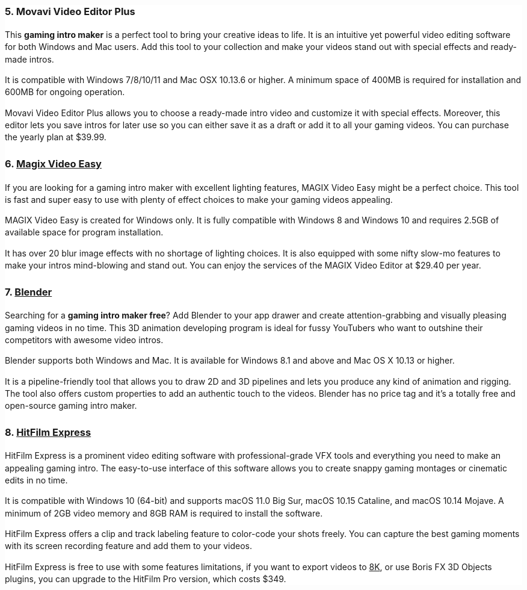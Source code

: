 ### 5\. Movavi Video Editor Plus

This **gaming intro maker** is a perfect tool to bring your creative ideas to life. It is an intuitive yet powerful video editing software for both Windows and Mac users. Add this tool to your collection and make your videos stand out with special effects and ready-made intros.

It is compatible with Windows 7/8/10/11 and Mac OSX 10.13.6 or higher. A minimum space of 400MB is required for installation and 600MB for ongoing operation.

Movavi Video Editor Plus allows you to choose a ready-made intro video and customize it with special effects. Moreover, this editor lets you save intros for later use so you can either save it as a draft or add it to all your gaming videos. You can purchase the yearly plan at $39.99.

### 6\. [Magix Video Easy](https://www.magix.com/ca/video-editor/video-easy/)

If you are looking for a gaming intro maker with excellent lighting features, MAGIX Video Easy might be a perfect choice. This tool is fast and super easy to use with plenty of effect choices to make your gaming videos appealing.

MAGIX Video Easy is created for Windows only. It is fully compatible with Windows 8 and Windows 10 and requires 2.5GB of available space for program installation.

It has over 20 blur image effects with no shortage of lighting choices. It is also equipped with some nifty slow-mo features to make your intros mind-blowing and stand out. You can enjoy the services of the MAGIX Video Editor at $29.40 per year.

### 7\. [Blender](https://www.blender.org/)

Searching for a **gaming intro maker free**? Add Blender to your app drawer and create attention-grabbing and visually pleasing gaming videos in no time. This 3D animation developing program is ideal for fussy YouTubers who want to outshine their competitors with awesome video intros.

Blender supports both Windows and Mac. It is available for Windows 8.1 and above and Mac OS X 10.13 or higher.

It is a pipeline-friendly tool that allows you to draw 2D and 3D pipelines and lets you produce any kind of animation and rigging. The tool also offers custom properties to add an authentic touch to the videos. Blender has no price tag and it’s a totally free and open-source gaming intro maker.

### 8\. [HitFilm Express](https://fxhome.com/product/hitfilm-express)

HitFilm Express is a prominent video editing software with professional-grade VFX tools and everything you need to make an appealing gaming intro. The easy-to-use interface of this software allows you to create snappy gaming montages or cinematic edits in no time.

It is compatible with Windows 10 (64-bit) and supports macOS 11.0 Big Sur, macOS 10.15 Cataline, and macOS 10.14 Mojave. A minimum of 2GB video memory and 8GB RAM is required to install the software.

HitFilm Express offers a clip and track labeling feature to color-code your shots freely. You can capture the best gaming moments with its screen recording feature and add them to your videos.

HitFilm Express is free to use with some features limitations, if you want to export videos to [8K](https://tools.techidaily.com/wondershare/filmora/download/), or use Boris FX 3D Objects plugins, you can upgrade to the HitFilm Pro version, which costs $349.
